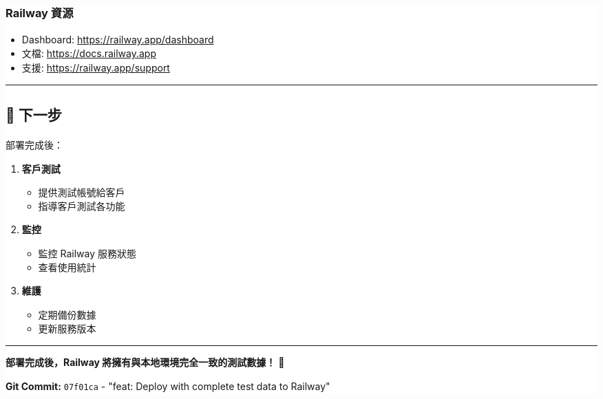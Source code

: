 ### **Railway 資源**
- Dashboard: https://railway.app/dashboard
- 文檔: https://docs.railway.app
- 支援: https://railway.app/support

---

## 🚀 下一步

部署完成後：

1. **客戶測試**
   - 提供測試帳號給客戶
   - 指導客戶測試各功能

2. **監控**
   - 監控 Railway 服務狀態
   - 查看使用統計

3. **維護**
   - 定期備份數據
   - 更新服務版本

---

**部署完成後，Railway 將擁有與本地環境完全一致的測試數據！** 🎉

**Git Commit:** `07f01ca` - "feat: Deploy with complete test data to Railway"
